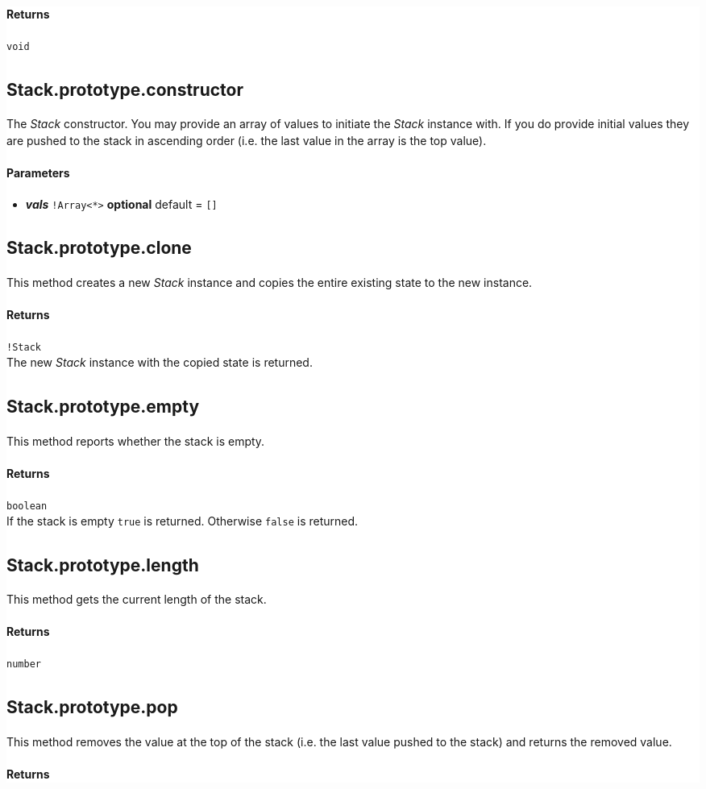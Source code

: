 #### Returns

` void `

<a name="stack-prototype-constructor"></a>
## Stack.prototype.constructor

The *Stack* constructor. You may provide an array of values to initiate the
*Stack* instance with. If you do provide initial values they are pushed to the
stack in ascending order (i.e. the last value in the array is the top value).

#### Parameters

- ***vals*** ` !Array<*> ` **optional** default = `[]`

<a name="stack-prototype-clone"></a>
## Stack.prototype.clone

This method creates a new *Stack* instance and copies the entire existing
state to the new instance.

#### Returns

` !Stack `<br/>
The new *Stack* instance with the copied state is returned.

<a name="stack-prototype-empty"></a>
## Stack.prototype.empty

This method reports whether the stack is empty.

#### Returns

` boolean `<br/>
If the stack is empty `true` is returned. Otherwise `false` is returned.

<a name="stack-prototype-length"></a>
## Stack.prototype.length

This method gets the current length of the stack.

#### Returns

` number `

<a name="stack-prototype-pop"></a>
## Stack.prototype.pop

This method removes the value at the top of the stack (i.e. the last value
pushed to the stack) and returns the removed value.

#### Returns
